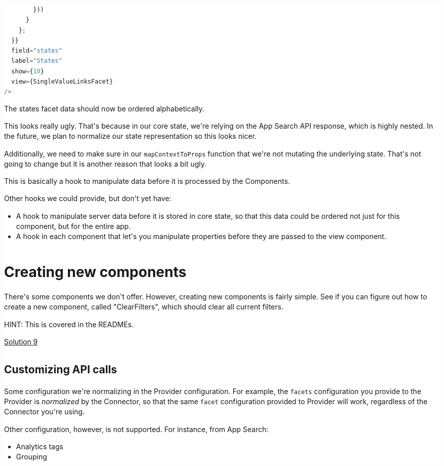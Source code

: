 ```jsx
        }))
      }
    };
  }}
  field="states"
  label="States"
  show={10}
  view={SingleValueLinksFacet}
/>
```

The states facet data should now be ordered alphabetically.

This looks really ugly. That's because in our core state, we're relying on the
App Search API response, which is highly nested. In the future, we plan to
normalize our state representation so this looks nicer.

Additionally, we need to make sure in our `mapContextToProps` function that
we're not mutating the underlying state. That's not going to change but it is
another reason that looks a bit ugly.

This is basically a hook to manipulate data before it is processed by
the Components.

Other hooks we could provide, but don't yet have:

- A hook to manipulate server data before it is stored in core state, so that
  this data could be ordered not just for this component, but for the entire
  app.
- A hook in each component that let's you manipulate properties before they are
  passed to the view component.

# Creating new components

There's some components we don't offer. However, creating new components is
fairly simple. See if you can figure out how to create a new component, called
"ClearFilters", which should clear all current filters.

HINT: This is covered in the READMEs.

<a id="question9"></a>
[Solution 9](#solution9)

## Customizing API calls

Some configuration we're normalizing in the Provider configuration. For example,
the `facets` configuration you provide to the Provider is _normalized_ by
the Connector, so that the same `facet` configuration provided to Provider
will work, regardless of the Connector you're using.

Other configuration, however, is not supported. For instance, from App Search:

- Analytics tags
- Grouping
